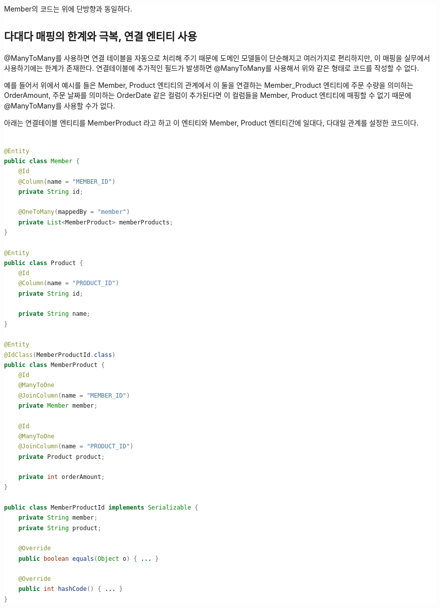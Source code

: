 Member의 코드는 위에 단방향과 동일하다. 

## 다대다 매핑의 한계와 극복, 연결 엔티티 사용

@ManyToMany를 사용하면 연결 테이블을 자동으로 처리해 주기 때문에 도메인 모델들이 단순해지고 여러가지로 편리하지만, 이 매핑을 실무에서 사용하기에는 한계가 존재한다. 연결테이블에 추가적인 필드가 발생하면 @ManyToMany를 사용해서 위와 같은 형태로 코드를 작성할 수 없다.

예를 들어서 위에서 예시를 들은 Member, Product 엔티티의 관계에서 이 둘을 연결하는 Member_Product 엔티티에 주문 수량을 의미하는 OrderAmount, 주문 날짜를 의미하는 OrderDate 같은 컬럼이 추가된다면 이 컬럼들을 Member, Product 엔티티에 매핑할 수 없기 때문에 @ManyToMany를 사용할 수가 없다.

아래는 연결테이블 엔티티를 MemberProduct 라고 하고 이 엔티티와 Member, Product 엔티티간에 일대다, 다대일 관계를 설정한 코드이다.

```java

@Entity
public class Member {
    @Id
    @Column(name = "MEMBER_ID")
    private String id;
    
    @OneToMany(mappedBy = "member")
    private List<MemberProduct> memberProducts;
}

@Entity
public class Product {
    @Id
    @Column(name = "PRODUCT_ID")
    private String id;

    private String name;
}

@Entity
@IdClass(MemberProductId.class)
public class MemberProduct {
    @Id
    @ManyToOne
    @JoinColumn(name = "MEMBER_ID")
    private Member member;

    @Id
    @ManyToOne
    @JoinColumn(name = "PRODUCT_ID")
    private Product product;

    private int orderAmount;
}

public class MemberProductId implements Serializable {
    private String member;
    private String product;

    @Override
    public boolean equals(Object o) { ... }

    @Override
    public int hashCode() { ... }
}

```

